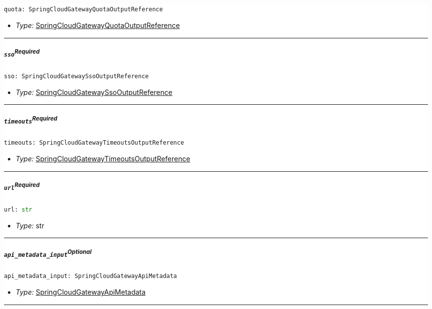 ```python
quota: SpringCloudGatewayQuotaOutputReference
```

- *Type:* <a href="#@cdktf/provider-azurerm.springCloudGateway.SpringCloudGatewayQuotaOutputReference">SpringCloudGatewayQuotaOutputReference</a>

---

##### `sso`<sup>Required</sup> <a name="sso" id="@cdktf/provider-azurerm.springCloudGateway.SpringCloudGateway.property.sso"></a>

```python
sso: SpringCloudGatewaySsoOutputReference
```

- *Type:* <a href="#@cdktf/provider-azurerm.springCloudGateway.SpringCloudGatewaySsoOutputReference">SpringCloudGatewaySsoOutputReference</a>

---

##### `timeouts`<sup>Required</sup> <a name="timeouts" id="@cdktf/provider-azurerm.springCloudGateway.SpringCloudGateway.property.timeouts"></a>

```python
timeouts: SpringCloudGatewayTimeoutsOutputReference
```

- *Type:* <a href="#@cdktf/provider-azurerm.springCloudGateway.SpringCloudGatewayTimeoutsOutputReference">SpringCloudGatewayTimeoutsOutputReference</a>

---

##### `url`<sup>Required</sup> <a name="url" id="@cdktf/provider-azurerm.springCloudGateway.SpringCloudGateway.property.url"></a>

```python
url: str
```

- *Type:* str

---

##### `api_metadata_input`<sup>Optional</sup> <a name="api_metadata_input" id="@cdktf/provider-azurerm.springCloudGateway.SpringCloudGateway.property.apiMetadataInput"></a>

```python
api_metadata_input: SpringCloudGatewayApiMetadata
```

- *Type:* <a href="#@cdktf/provider-azurerm.springCloudGateway.SpringCloudGatewayApiMetadata">SpringCloudGatewayApiMetadata</a>

---

